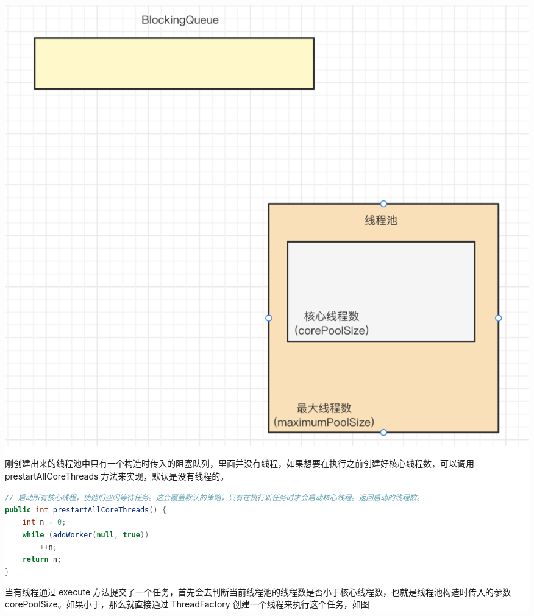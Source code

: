 ![e9584b3016c511901bb0c8cf8031c34f](./线程池.assets/e9584b3016c511901bb0c8cf8031c34f.png)

刚创建出来的线程池中只有一个构造时传入的阻塞队列，里面并没有线程，如果想要在执行之前创建好核心线程数，可以调用 prestartAllCoreThreads 方法来实现，默认是没有线程的。

```java
// 启动所有核心线程，使他们空闲等待任务。这会覆盖默认的策略，只有在执行新任务时才会启动核心线程。返回启动的线程数。
public int prestartAllCoreThreads() {
    int n = 0;
    while (addWorker(null, true))
        ++n;
    return n;
}
```

当有线程通过 execute 方法提交了一个任务，首先会去判断当前线程池的线程数是否小于核心线程数，也就是线程池构造时传入的参数 corePoolSize。如果小于，那么就直接通过 ThreadFactory 创建一个线程来执行这个任务，如图
